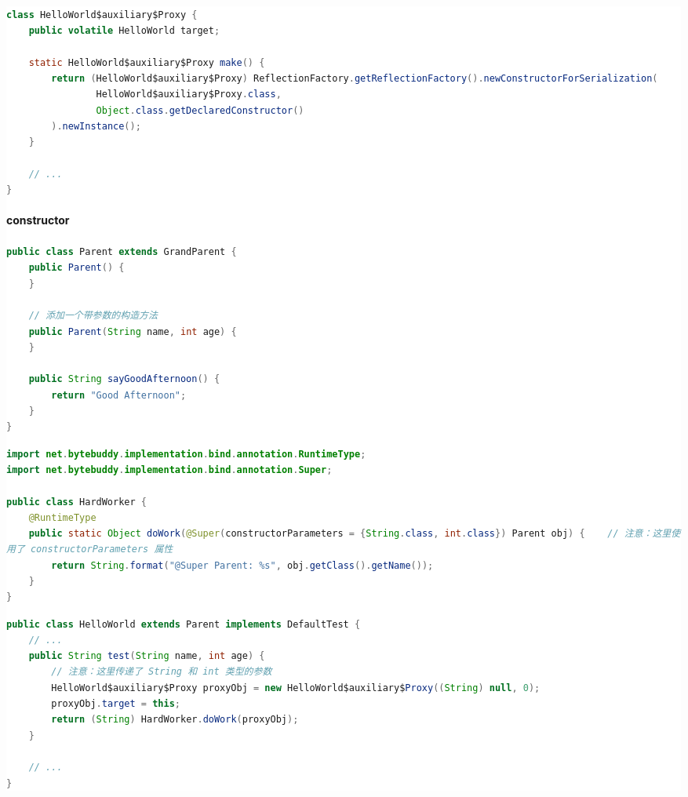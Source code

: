 ```java
class HelloWorld$auxiliary$Proxy {
    public volatile HelloWorld target;

    static HelloWorld$auxiliary$Proxy make() {
        return (HelloWorld$auxiliary$Proxy) ReflectionFactory.getReflectionFactory().newConstructorForSerialization(
                HelloWorld$auxiliary$Proxy.class,
                Object.class.getDeclaredConstructor()
        ).newInstance();
    }

    // ...
}
```

#### constructor

```java
public class Parent extends GrandParent {
    public Parent() {
    }

    // 添加一个带参数的构造方法
    public Parent(String name, int age) {
    }

    public String sayGoodAfternoon() {
        return "Good Afternoon";
    }
}
```

```java
import net.bytebuddy.implementation.bind.annotation.RuntimeType;
import net.bytebuddy.implementation.bind.annotation.Super;

public class HardWorker {
    @RuntimeType
    public static Object doWork(@Super(constructorParameters = {String.class, int.class}) Parent obj) {    // 注意：这里使用了 constructorParameters 属性
        return String.format("@Super Parent: %s", obj.getClass().getName());
    }
}
```

```java
public class HelloWorld extends Parent implements DefaultTest {
    // ...
    public String test(String name, int age) {
        // 注意：这里传递了 String 和 int 类型的参数
        HelloWorld$auxiliary$Proxy proxyObj = new HelloWorld$auxiliary$Proxy((String) null, 0);
        proxyObj.target = this;
        return (String) HardWorker.doWork(proxyObj);
    }
    
    // ...
}
```
